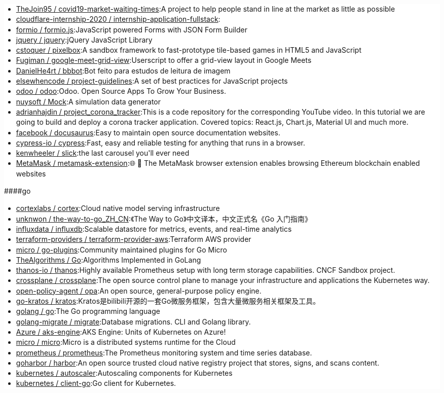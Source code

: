 * [TheJoin95 / covid19-market-waiting-times](https://github.com/TheJoin95/covid19-market-waiting-times):A project to help people stand in line at the market as little as possible
* [cloudflare-internship-2020 / internship-application-fullstack](https://github.com/cloudflare-internship-2020/internship-application-fullstack):
* [formio / formio.js](https://github.com/formio/formio.js):JavaScript powered Forms with JSON Form Builder
* [jquery / jquery](https://github.com/jquery/jquery):jQuery JavaScript Library
* [cstoquer / pixelbox](https://github.com/cstoquer/pixelbox):A sandbox framework to fast-prototype tile-based games in HTML5 and JavaScript
* [Fugiman / google-meet-grid-view](https://github.com/Fugiman/google-meet-grid-view):Userscript to offer a grid-view layout in Google Meets
* [DanielHe4rt / bbbot](https://github.com/DanielHe4rt/bbbot):Bot feito para estudos de leitura de imagem
* [elsewhencode / project-guidelines](https://github.com/elsewhencode/project-guidelines):A set of best practices for JavaScript projects
* [odoo / odoo](https://github.com/odoo/odoo):Odoo. Open Source Apps To Grow Your Business.
* [nuysoft / Mock](https://github.com/nuysoft/Mock):A simulation data generator
* [adrianhajdin / project_corona_tracker](https://github.com/adrianhajdin/project_corona_tracker):This is a code repository for the corresponding YouTube video. In this tutorial we are going to build and deploy a corona tracker application. Covered topics: React.js, Chart.js, Material UI and much more.
* [facebook / docusaurus](https://github.com/facebook/docusaurus):Easy to maintain open source documentation websites.
* [cypress-io / cypress](https://github.com/cypress-io/cypress):Fast, easy and reliable testing for anything that runs in a browser.
* [kenwheeler / slick](https://github.com/kenwheeler/slick):the last carousel you'll ever need
* [MetaMask / metamask-extension](https://github.com/MetaMask/metamask-extension):🌐 🔌 The MetaMask browser extension enables browsing Ethereum blockchain enabled websites

####go
* [cortexlabs / cortex](https://github.com/cortexlabs/cortex):Cloud native model serving infrastructure
* [unknwon / the-way-to-go_ZH_CN](https://github.com/unknwon/the-way-to-go_ZH_CN):《The Way to Go》中文译本，中文正式名《Go 入门指南》
* [influxdata / influxdb](https://github.com/influxdata/influxdb):Scalable datastore for metrics, events, and real-time analytics
* [terraform-providers / terraform-provider-aws](https://github.com/terraform-providers/terraform-provider-aws):Terraform AWS provider
* [micro / go-plugins](https://github.com/micro/go-plugins):Community maintained plugins for Go Micro
* [TheAlgorithms / Go](https://github.com/TheAlgorithms/Go):Algorithms Implemented in GoLang
* [thanos-io / thanos](https://github.com/thanos-io/thanos):Highly available Prometheus setup with long term storage capabilities. CNCF Sandbox project.
* [crossplane / crossplane](https://github.com/crossplane/crossplane):The open source control plane to manage your infrastructure and applications the Kubernetes way.
* [open-policy-agent / opa](https://github.com/open-policy-agent/opa):An open source, general-purpose policy engine.
* [go-kratos / kratos](https://github.com/go-kratos/kratos):Kratos是bilibili开源的一套Go微服务框架，包含大量微服务相关框架及工具。
* [golang / go](https://github.com/golang/go):The Go programming language
* [golang-migrate / migrate](https://github.com/golang-migrate/migrate):Database migrations. CLI and Golang library.
* [Azure / aks-engine](https://github.com/Azure/aks-engine):AKS Engine: Units of Kubernetes on Azure!
* [micro / micro](https://github.com/micro/micro):Micro is a distributed systems runtime for the Cloud
* [prometheus / prometheus](https://github.com/prometheus/prometheus):The Prometheus monitoring system and time series database.
* [goharbor / harbor](https://github.com/goharbor/harbor):An open source trusted cloud native registry project that stores, signs, and scans content.
* [kubernetes / autoscaler](https://github.com/kubernetes/autoscaler):Autoscaling components for Kubernetes
* [kubernetes / client-go](https://github.com/kubernetes/client-go):Go client for Kubernetes.